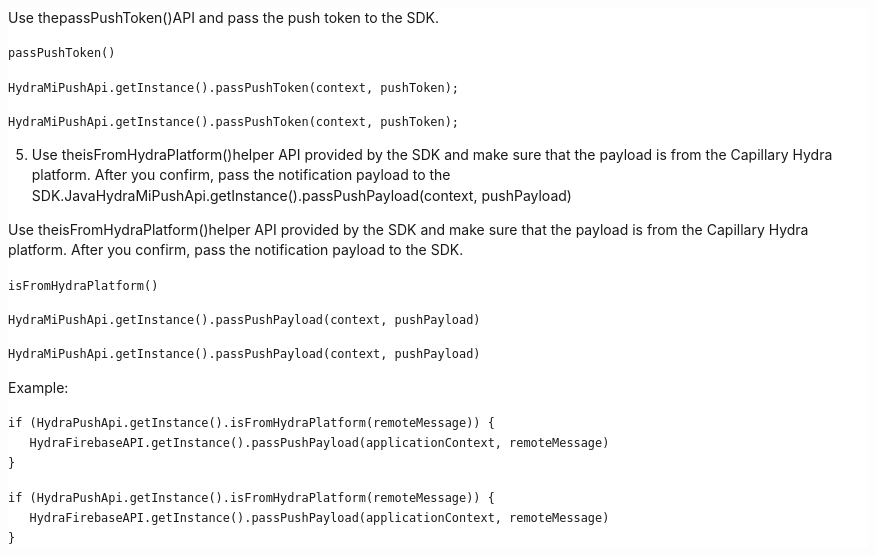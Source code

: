 Use thepassPushToken()API and pass the push token to the SDK.

`passPushToken()`

```
HydraMiPushApi.getInstance().passPushToken(context, pushToken);
```

```
HydraMiPushApi.getInstance().passPushToken(context, pushToken);
```

5. Use theisFromHydraPlatform()helper API provided by the SDK and make sure that the payload is from the Capillary Hydra platform. After you confirm, pass the notification payload to the SDK.JavaHydraMiPushApi.getInstance().passPushPayload(context, pushPayload)

Use theisFromHydraPlatform()helper API provided by the SDK and make sure that the payload is from the Capillary Hydra platform. After you confirm, pass the notification payload to the SDK.

`isFromHydraPlatform()`

```
HydraMiPushApi.getInstance().passPushPayload(context, pushPayload)
```

```
HydraMiPushApi.getInstance().passPushPayload(context, pushPayload)
```

Example:

```
if (HydraPushApi.getInstance().isFromHydraPlatform(remoteMessage)) {
   HydraFirebaseAPI.getInstance().passPushPayload(applicationContext, remoteMessage)
}
```

```
if (HydraPushApi.getInstance().isFromHydraPlatform(remoteMessage)) {
   HydraFirebaseAPI.getInstance().passPushPayload(applicationContext, remoteMessage)
}
```